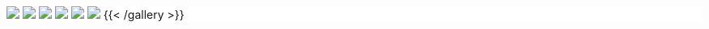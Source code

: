 <img src="https://ai-paper-reviewer.com/O9RZAEp34l/15.png" class="grid-w50 md:grid-w33 xl:grid-w25" />
<img src="https://ai-paper-reviewer.com/O9RZAEp34l/16.png" class="grid-w50 md:grid-w33 xl:grid-w25" />
<img src="https://ai-paper-reviewer.com/O9RZAEp34l/17.png" class="grid-w50 md:grid-w33 xl:grid-w25" />
<img src="https://ai-paper-reviewer.com/O9RZAEp34l/18.png" class="grid-w50 md:grid-w33 xl:grid-w25" />
<img src="https://ai-paper-reviewer.com/O9RZAEp34l/19.png" class="grid-w50 md:grid-w33 xl:grid-w25" />
<img src="https://ai-paper-reviewer.com/O9RZAEp34l/20.png" class="grid-w50 md:grid-w33 xl:grid-w25" />
{{< /gallery >}}